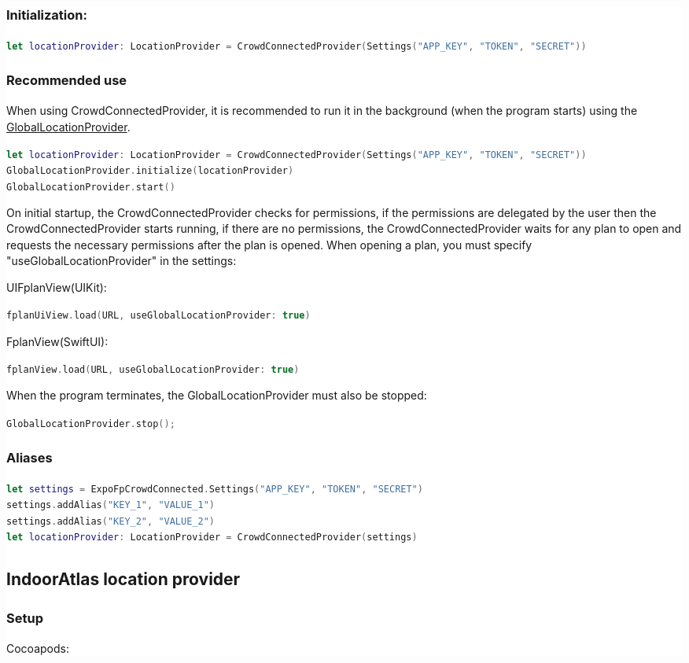 ### Initialization:

```swift
let locationProvider: LocationProvider = CrowdConnectedProvider(Settings("APP_KEY", "TOKEN", "SECRET"))
```

### Recommended use

When using CrowdConnectedProvider, it is recommended to run it in the background (when the program starts) using the [GlobalLocationProvider](#4.2.1-global-location-provider).

```swift
let locationProvider: LocationProvider = CrowdConnectedProvider(Settings("APP_KEY", "TOKEN", "SECRET"))
GlobalLocationProvider.initialize(locationProvider)
GlobalLocationProvider.start()
```

On initial startup, the CrowdConnectedProvider checks for permissions, if the permissions are delegated by the user then the CrowdConnectedProvider starts running, if there are no permissions, the CrowdConnectedProvider waits for any plan to open and requests the necessary permissions after the plan is opened. When opening a plan, you must specify "useGlobalLocationProvider" in the settings:

UIFplanView(UIKit):
```swift
fplanUiView.load(URL, useGlobalLocationProvider: true)
```

FplanView(SwiftUI):
```swift
fplanView.load(URL, useGlobalLocationProvider: true)
```

When the program terminates, the GlobalLocationProvider must also be stopped:

```swift
GlobalLocationProvider.stop();
```

### Aliases

```swift
let settings = ExpoFpCrowdConnected.Settings("APP_KEY", "TOKEN", "SECRET")
settings.addAlias("KEY_1", "VALUE_1")
settings.addAlias("KEY_2", "VALUE_2")
let locationProvider: LocationProvider = CrowdConnectedProvider(settings)
```

## IndoorAtlas location provider<a id='4.2.1-ia-navigation'></a>

### Setup

Сocoapods:

